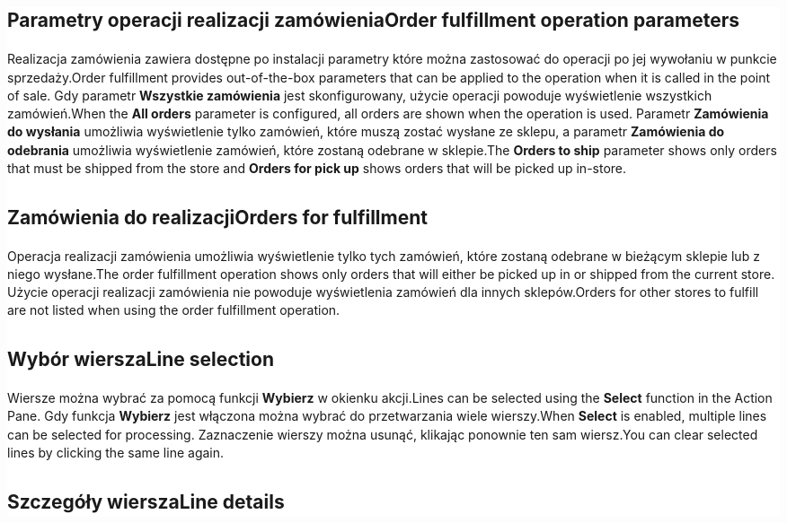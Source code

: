 ## <a name="order-fulfillment-operation-parameters"></a><span data-ttu-id="3e0b1-119">Parametry operacji realizacji zamówienia</span><span class="sxs-lookup"><span data-stu-id="3e0b1-119">Order fulfillment operation parameters</span></span>

<span data-ttu-id="3e0b1-120">Realizacja zamówienia zawiera dostępne po instalacji parametry które można zastosować do operacji po jej wywołaniu w punkcie sprzedaży.</span><span class="sxs-lookup"><span data-stu-id="3e0b1-120">Order fulfillment provides out-of-the-box parameters that can be applied to the operation when it is called in the point of sale.</span></span> <span data-ttu-id="3e0b1-121">Gdy parametr **Wszystkie zamówienia** jest skonfigurowany, użycie operacji powoduje wyświetlenie wszystkich zamówień.</span><span class="sxs-lookup"><span data-stu-id="3e0b1-121">When the **All orders** parameter is configured, all orders are shown when the operation is used.</span></span> <span data-ttu-id="3e0b1-122">Parametr **Zamówienia do wysłania** umożliwia wyświetlenie tylko zamówień, które muszą zostać wysłane ze sklepu, a parametr **Zamówienia do odebrania** umożliwia wyświetlenie zamówień, które zostaną odebrane w sklepie.</span><span class="sxs-lookup"><span data-stu-id="3e0b1-122">The **Orders to ship** parameter shows only orders that must be shipped from the store and **Orders for pick up** shows orders that will be picked up in-store.</span></span>

## <a name="orders-for-fulfillment"></a><span data-ttu-id="3e0b1-123">Zamówienia do realizacji</span><span class="sxs-lookup"><span data-stu-id="3e0b1-123">Orders for fulfillment</span></span>

<span data-ttu-id="3e0b1-124">Operacja realizacji zamówienia umożliwia wyświetlenie tylko tych zamówień, które zostaną odebrane w bieżącym sklepie lub z niego wysłane.</span><span class="sxs-lookup"><span data-stu-id="3e0b1-124">The order fulfillment operation shows only orders that will either be picked up in or shipped from the current store.</span></span> <span data-ttu-id="3e0b1-125">Użycie operacji realizacji zamówienia nie powoduje wyświetlenia zamówień dla innych sklepów.</span><span class="sxs-lookup"><span data-stu-id="3e0b1-125">Orders for other stores to fulfill are not listed when using the order fulfillment operation.</span></span>

## <a name="line-selection"></a><span data-ttu-id="3e0b1-126">Wybór wiersza</span><span class="sxs-lookup"><span data-stu-id="3e0b1-126">Line selection</span></span>

<span data-ttu-id="3e0b1-127">Wiersze można wybrać za pomocą funkcji **Wybierz** w okienku akcji.</span><span class="sxs-lookup"><span data-stu-id="3e0b1-127">Lines can be selected using the **Select** function in the Action Pane.</span></span> <span data-ttu-id="3e0b1-128">Gdy funkcja **Wybierz** jest włączona można wybrać do przetwarzania wiele wierszy.</span><span class="sxs-lookup"><span data-stu-id="3e0b1-128">When **Select** is enabled, multiple lines can be selected for processing.</span></span> <span data-ttu-id="3e0b1-129">Zaznaczenie wierszy można usunąć, klikając ponownie ten sam wiersz.</span><span class="sxs-lookup"><span data-stu-id="3e0b1-129">You can clear selected lines by clicking the same line again.</span></span>

## <a name="line-details"></a><span data-ttu-id="3e0b1-130">Szczegóły wiersza</span><span class="sxs-lookup"><span data-stu-id="3e0b1-130">Line details</span></span>

